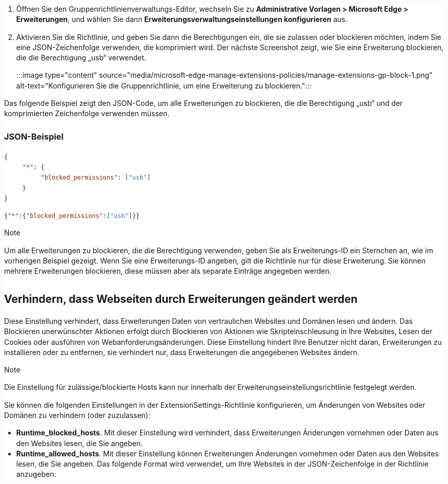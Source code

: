 1. Öffnen Sie den Gruppenrichtlinienverwaltungs-Editor, wechseln Sie zu **Administrative Vorlagen > Microsoft Edge > Erweiterungen**, und wählen Sie dann **Erweiterungsverwaltungseinstellungen konfigurieren** aus.
2. Aktivieren Sie die Richtlinie, und geben Sie dann die Berechtigungen ein, die sie zulassen oder blockieren möchten, indem Sie eine JSON-Zeichenfolge verwenden, die komprimiert wird. Der nächste Screenshot zeigt, wie Sie eine Erweiterung blockieren, die die Berechtigung „usb“ verwendet.

    :::image type="content" source="media/microsoft-edge-manage-extensions-policies/manage-extensions-gp-block-1.png" alt-text="Konfigurieren Sie die Gruppenrichtlinie, um eine Erweiterung zu blockieren.":::

Das folgende Beispiel zeigt den JSON-Code, um alle Erweiterungen zu blockieren, die die Berechtigung „usb“ und der komprimierten Zeichenfolge verwenden müssen.

### <a name="json-example"></a>JSON-Beispiel

   ```json
   { 
        "*": { 
             "blocked_permissions": ["usb"] 
        } 
   } 
   ```

   ```json
   {"*":{"blocked_permissions":["usb"]}} 
   ```

   > [!NOTE]
   > Um alle Erweiterungen zu blockieren, die die Berechtigung verwenden, geben Sie als Erweiterungs-ID ein Sternchen an, wie im vorherigen Beispiel gezeigt. Wenn Sie eine Erweiterungs-ID angeben, gilt die Richtlinie nur für diese Erweiterung. Sie können mehrere Erweiterungen blockieren, diese müssen aber als separate Einträge angegeben werden.

## <a name="prevent-extensions-from-altering-web-pages"></a>Verhindern, dass Webseiten durch Erweiterungen geändert werden

Diese Einstellung verhindert, dass Erweiterungen Daten von vertraulichen Websites und Domänen lesen und ändern. Das Blockieren unerwünschter Aktionen erfolgt durch Blockieren von Aktionen wie Skripteinschleusung in Ihre Websites, Lesen der Cookies oder ausführen von Webanforderungsänderungen. Diese Einstellung hindert Ihre Benutzer nicht daran, Erweiterungen zu installieren oder zu entfernen, sie verhindert nur, dass Erweiterungen die angegebenen Websites ändern. 
  
> [!NOTE]
> Die Einstellung für zulässige/blockierte Hosts kann nur innerhalb der Erweiterungseinstellungsrichtlinie festgelegt werden.  

Sie können die folgenden Einstellungen in der ExtensionSettings-Richtlinie konfigurieren, um Änderungen von Websites oder Domänen zu verhindern (oder zuzulassen):

- **Runtime_blocked_hosts**. Mit dieser Einstellung wird verhindert, dass Erweiterungen Änderungen vornehmen oder Daten aus den Websites lesen, die Sie angeben.
- **Runtime_allowed_hosts**. Mit dieser Einstellung können Erweiterungen Änderungen vornehmen oder Daten aus den Websites lesen, die Sie angeben. Das folgende Format wird verwendet, um Ihre Websites in der JSON-Zeichenfolge in der Richtlinie anzugeben:
